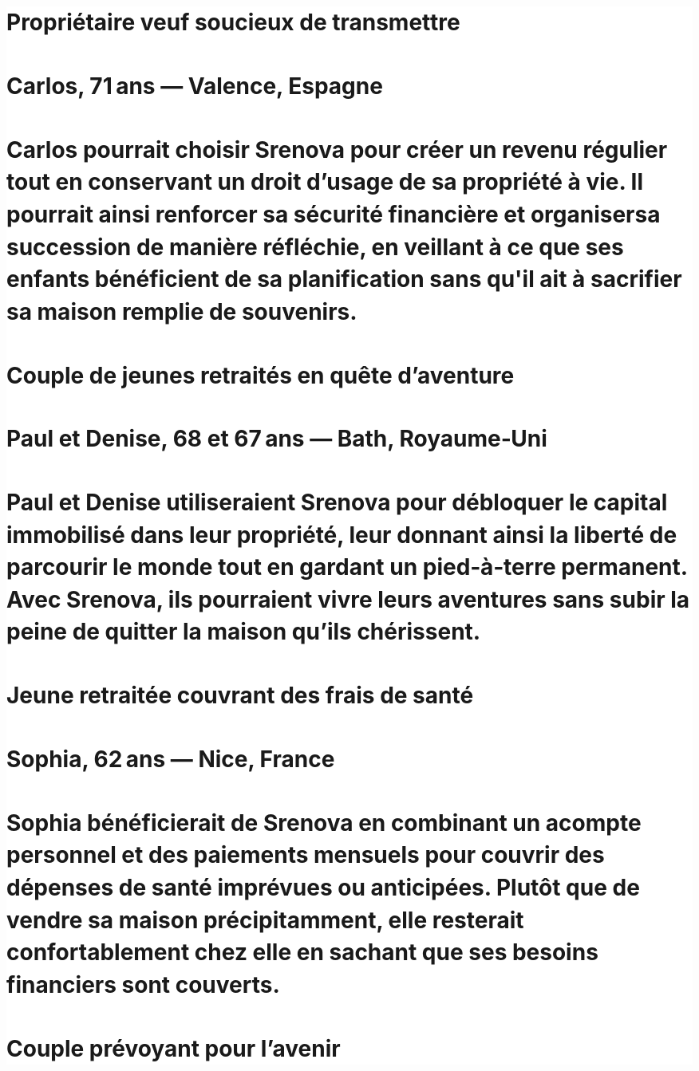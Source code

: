 #  

# Propriétaire veuf soucieux de transmettre

# Carlos, 71 ans — Valence, Espagne

# Carlos pourrait choisir Srenova pour créer un revenu régulier tout en conservant un droit d’usage de sa propriété à vie. Il pourrait ainsi renforcer sa sécurité financière et organisersa succession de manière réfléchie, en veillant à ce que ses enfants bénéficient de sa planification sans qu'il ait à sacrifier sa maison remplie de souvenirs.

#  

# Couple de jeunes retraités en quête d’aventure

# Paul et Denise, 68 et 67 ans — Bath, Royaume‑Uni

# Paul et Denise utiliseraient Srenova pour débloquer le capital immobilisé dans leur propriété, leur donnant ainsi la liberté de parcourir le monde tout en gardant un pied‑à‑terre permanent. Avec Srenova, ils pourraient vivre leurs aventures sans subir la peine de quitter la maison qu’ils chérissent.

#  

# Jeune retraitée couvrant des frais de santé

# Sophia, 62 ans — Nice, France

# Sophia bénéficierait de Srenova en combinant un acompte personnel et des paiements mensuels pour couvrir des dépenses de santé imprévues ou anticipées. Plutôt que de vendre sa maison précipitamment, elle resterait confortablement chez elle en sachant que ses besoins financiers sont couverts.

#  

# Couple prévoyant pour l’avenir
